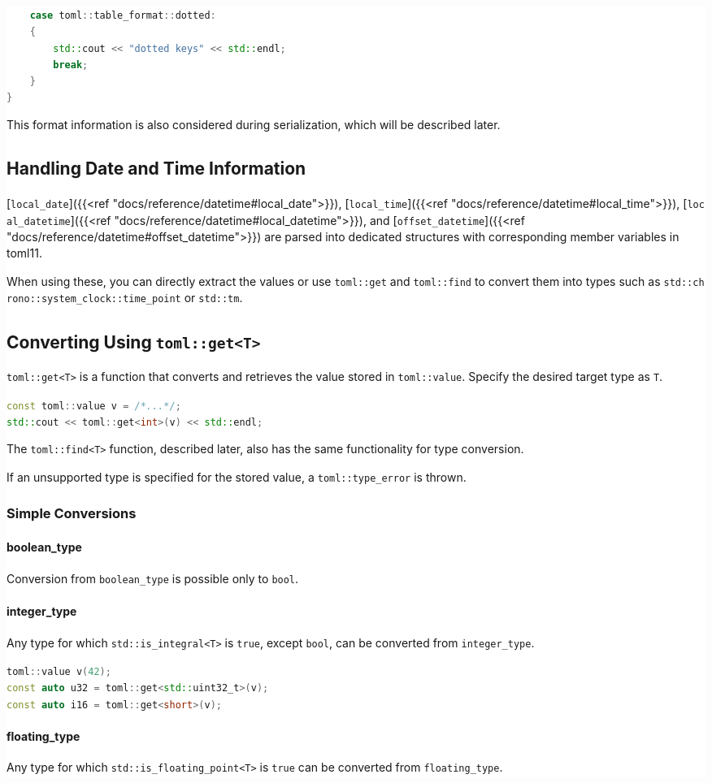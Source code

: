```cpp
    case toml::table_format::dotted:
    {
        std::cout << "dotted keys" << std::endl;
        break;
    }
}
```

This format information is also considered during serialization, which will be described later.

## Handling Date and Time Information

[`local_date`]({{<ref "docs/reference/datetime#local_date">}}),
[`local_time`]({{<ref "docs/reference/datetime#local_time">}}),
[`local_datetime`]({{<ref "docs/reference/datetime#local_datetime">}}), and
[`offset_datetime`]({{<ref "docs/reference/datetime#offset_datetime">}})
are parsed into dedicated structures with corresponding member variables in toml11.

When using these, you can directly extract the values or use `toml::get` and `toml::find` to convert them into types such as `std::chrono::system_clock::time_point` or `std::tm`.

## Converting Using `toml::get<T>`

`toml::get<T>` is a function that converts and retrieves the value stored in `toml::value`.
Specify the desired target type as `T`.

```cpp
const toml::value v = /*...*/;
std::cout << toml::get<int>(v) << std::endl;
```

The `toml::find<T>` function, described later, also has the same functionality for type conversion.

If an unsupported type is specified for the stored value, a `toml::type_error` is thrown.

### Simple Conversions

#### boolean_type

Conversion from `boolean_type` is possible only to `bool`.

#### integer_type

Any type for which `std::is_integral<T>` is `true`, except `bool`, can be converted from `integer_type`.

```cpp
toml::value v(42);
const auto u32 = toml::get<std::uint32_t>(v);
const auto i16 = toml::get<short>(v);
```

#### floating_type

Any type for which `std::is_floating_point<T>` is `true` can be converted from `floating_type`.
